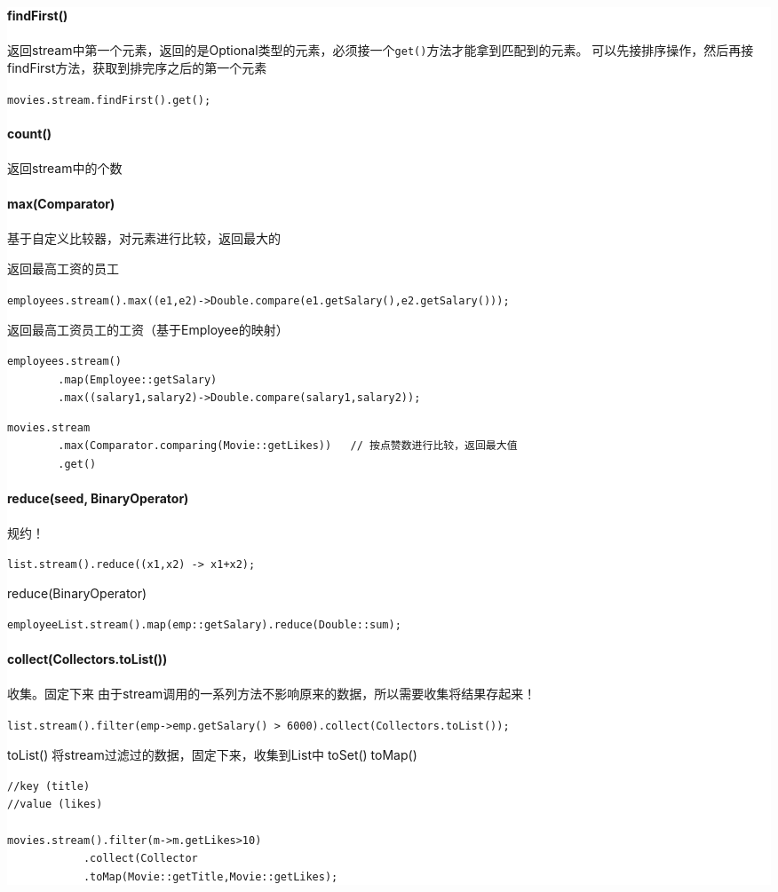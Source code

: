 #### findFirst()
返回stream中第一个元素，返回的是Optional类型的元素，必须接一个`get()`方法才能拿到匹配到的元素。
可以先接排序操作，然后再接findFirst方法，获取到排完序之后的第一个元素
```
movies.stream.findFirst().get();
```
#### count()
返回stream中的个数
#### max(Comparator)
基于自定义比较器，对元素进行比较，返回最大的

返回最高工资的员工
```
employees.stream().max((e1,e2)->Double.compare(e1.getSalary(),e2.getSalary()));
```

返回最高工资员工的工资（基于Employee的映射）
```
employees.stream()
		.map(Employee::getSalary)
		.max((salary1,salary2)->Double.compare(salary1,salary2));
```

```
movies.stream
		.max(Comparator.comparing(Movie::getLikes))   // 按点赞数进行比较，返回最大值
		.get()
```

#### reduce(seed, BinaryOperator)
规约！
```
list.stream().reduce((x1,x2) -> x1+x2);
```

reduce(BinaryOperator)
```
employeeList.stream().map(emp::getSalary).reduce(Double::sum);
```

#### collect(Collectors.toList())
收集。固定下来
由于stream调用的一系列方法不影响原来的数据，所以需要收集将结果存起来！
```
list.stream().filter(emp->emp.getSalary() > 6000).collect(Collectors.toList());
```
toList()    将stream过滤过的数据，固定下来，收集到List中
toSet()
toMap()
```
//key (title)
//value (likes)

movies.stream().filter(m->m.getLikes>10)
			.collect(Collector
			.toMap(Movie::getTitle,Movie::getLikes);
```
